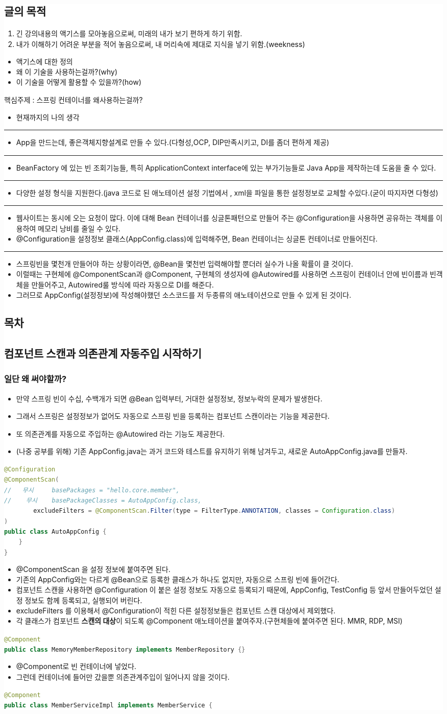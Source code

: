 ## 글의 목적
1. 긴 강의내용의 액기스를 모아놓음으로써, 미래의 내가 보기 편하게 하기 위함.
2. 내가 이해하기 어려운 부분을 적어 놓음으로써, 내 머리속에 제대로 지식을 넣기 위함.(weekness)
+ 액기스에 대한 정의
+ 왜 이 기술을 사용하는걸까?(why)
+ 이 기술을 어떻게 활용할 수 있을까?(how)

핵심주제 : 스프링 컨테이너를 왜사용하는걸까?
+ 현재까지의 나의 생각
****
+ App을 만드는데, 좋은객체지향설계로 만들 수 있다.(다형성,OCP, DIP만족시키고, DI를 좀더 편하게 제공)
****
+ BeanFactory 에 있는 빈 조회기능들, 특히 ApplicationContext interface에 있는 부가기능들로 Java App을 제작하는데 도움을 줄 수 있다.
****
+ 다양한 설정 형식을 지원한다.(java 코드로 된 애노테이션 설정 기법에서 , xml을 파일을 통한 설정정보로 교체할 수있다.(굳이 따지자면 다형성)
****
+ 웹사이트는 동시에 오는 요청이 많다. 이에 대해 Bean 컨테이너를 싱글톤패턴으로 만들어 주는 @Configuration을 사용하면 공유하는 객체를 이용하여 메모리 낭비를 줄일 수 있다.
+ @Configuration을 설정정보 클래스(AppConfig.class)에 입력해주면, Bean 컨테이너는 싱글톤 컨테이너로 만들어진다. 
****
+ 스프링빈을 몇천개 만들어야 하는 상황이라면, @Bean을 몇천번 입력해야할 뿐더러 실수가 나올 확률이 클 것이다.
+ 이럴때는 구현체에 @ComponentScan과 @Component, 구현체의 생성자에 @Autowired를 사용하면 스프링이 컨테이너 안에 빈이름과 빈객체을 만들어주고, Autowired룰 방식에 따라 자동으로 DI를 해준다.
+ 그러므로 AppConfig(설정정보)에 작성해야했던 소스코드를 저 두종류의 애노테이션으로 만들 수 있게 된 것이다.

## 목차 

## 컴포넌트 스캔과 의존관계 자동주입 시작하기
###  일단 왜 써야할까?
+ 만약 스프링 빈이 수십, 수백개가 되면 @Bean 입력부터, 거대한 설정정보, 정보누락의 문제가 발생한다.
+ 그래서 스프링은 설정정보가 없어도 자동으로 스프링 빈을 등록하는 컴포넌트 스캔이라는 기능을 제공한다.
+ 또 의존관계를 자동으로 주입하는 @Autowired 라는 기능도 제공한다.

+ (나중 공부를 위해) 기존 AppConfig.java는 과거 코드와 테스트를 유지하기 위해 남겨두고, 새로운 AutoAppConfig.java를 만들자.
```java
@Configuration
@ComponentScan(
//   무시     basePackages = "hello.core.member",
//    무시    basePackageClasses = AutoAppConfig.class,
        excludeFilters = @ComponentScan.Filter(type = FilterType.ANNOTATION, classes = Configuration.class)
)
public class AutoAppConfig {
    }
}
```
+ @ComponentScan 을 설정 정보에 붙여주면 된다.
+ 기존의 AppConfig와는 다르게 @Bean으로 등록한 클래스가 하나도 없지만, 자동으로 스프링 빈에 들어간다.
+ 컴포넌트 스캔을 사용하면 @Configuration 이 붙은 설정 정보도 자동으로 등록되기 때문에, AppConfig, TestConfig 등 앞서 만들어두었던 설정 정보도 함께 등록되고, 실행되어 버린다.
+ excludeFilters 를 이용해서 @Configuration이 적힌 다른 설정정보들은 컴포넌트 스캔 대상에서 제외했다.
+ 각 클래스가 컴포넌트 **스캔의 대상**이 되도록 @Component 애노테이션을 붙여주자.(구현체들에 붙여주면 된다. MMR, RDP, MSI)
```java
@Component
public class MemoryMemberRepository implements MemberRepository {}
```
+ @Component로 빈 컨테이너에 넣었다.
+ 그런데 컨테이너에 들어만 갔을뿐 의존관계주입이 일어나지 않을 것이다.
```java
@Component
public class MemberServiceImpl implements MemberService {
```